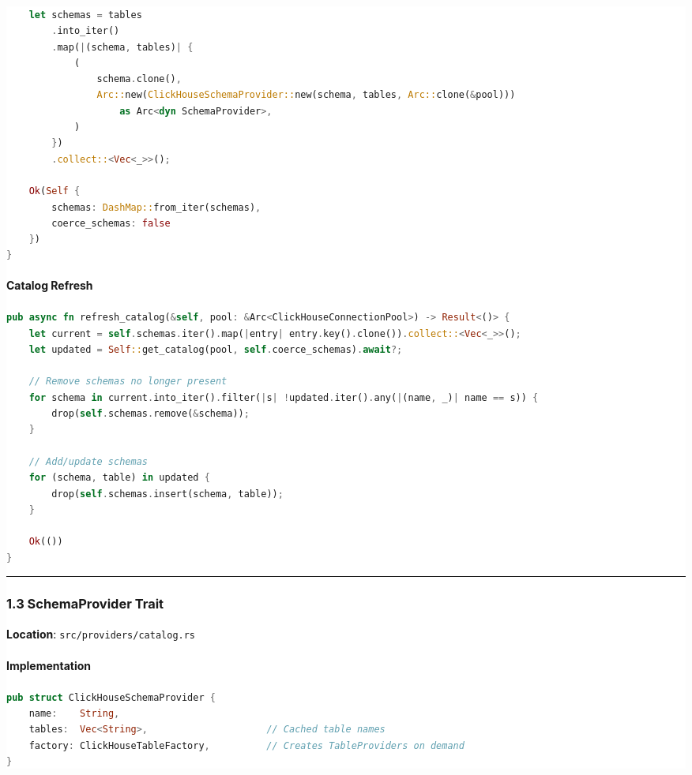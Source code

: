 ```rust
    let schemas = tables
        .into_iter()
        .map(|(schema, tables)| {
            (
                schema.clone(),
                Arc::new(ClickHouseSchemaProvider::new(schema, tables, Arc::clone(&pool)))
                    as Arc<dyn SchemaProvider>,
            )
        })
        .collect::<Vec<_>>();

    Ok(Self {
        schemas: DashMap::from_iter(schemas),
        coerce_schemas: false
    })
}
```

#### Catalog Refresh

```rust
pub async fn refresh_catalog(&self, pool: &Arc<ClickHouseConnectionPool>) -> Result<()> {
    let current = self.schemas.iter().map(|entry| entry.key().clone()).collect::<Vec<_>>();
    let updated = Self::get_catalog(pool, self.coerce_schemas).await?;

    // Remove schemas no longer present
    for schema in current.into_iter().filter(|s| !updated.iter().any(|(name, _)| name == s)) {
        drop(self.schemas.remove(&schema));
    }

    // Add/update schemas
    for (schema, table) in updated {
        drop(self.schemas.insert(schema, table));
    }

    Ok(())
}
```

---

### 1.3 SchemaProvider Trait

**Location**: `src/providers/catalog.rs`

#### Implementation

```rust
pub struct ClickHouseSchemaProvider {
    name:    String,
    tables:  Vec<String>,                     // Cached table names
    factory: ClickHouseTableFactory,          // Creates TableProviders on demand
}
```

